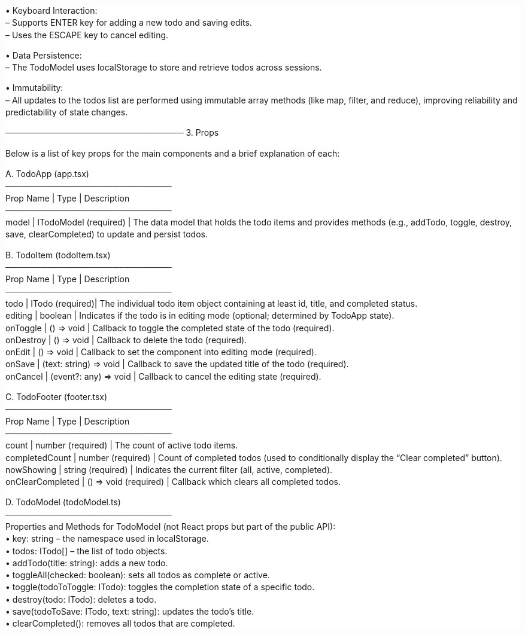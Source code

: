 • Keyboard Interaction:  
  – Supports ENTER key for adding a new todo and saving edits.  
  – Uses the ESCAPE key to cancel editing.

• Data Persistence:  
  – The TodoModel uses localStorage to store and retrieve todos across sessions.

• Immutability:  
  – All updates to the todos list are performed using immutable array methods (like map, filter, and reduce), improving reliability and predictability of state changes.

──────────────────────────────
3. Props

Below is a list of key props for the main components and a brief explanation of each:

A. TodoApp (app.tsx)  
────────────────────────────  
Prop Name    | Type      | Description  
────────────────────────────  
model        | ITodoModel (required) | The data model that holds the todo items and provides methods (e.g., addTodo, toggle, destroy, save, clearCompleted) to update and persist todos.  

B. TodoItem (todoItem.tsx)  
────────────────────────────  
Prop Name    | Type            | Description  
────────────────────────────  
todo         | ITodo (required)| The individual todo item object containing at least id, title, and completed status.  
editing      | boolean         | Indicates if the todo is in editing mode (optional; determined by TodoApp state).  
onToggle     | () => void      | Callback to toggle the completed state of the todo (required).  
onDestroy    | () => void      | Callback to delete the todo (required).  
onEdit       | () => void      | Callback to set the component into editing mode (required).  
onSave       | (text: string) => void | Callback to save the updated title of the todo (required).  
onCancel     | (event?: any) => void | Callback to cancel the editing state (required).

C. TodoFooter (footer.tsx)  
────────────────────────────  
Prop Name        | Type            | Description  
────────────────────────────  
count            | number (required)  | The count of active todo items.  
completedCount   | number (required)  | Count of completed todos (used to conditionally display the “Clear completed” button).  
nowShowing       | string (required)  | Indicates the current filter (all, active, completed).  
onClearCompleted | () => void (required) | Callback which clears all completed todos.  

D. TodoModel (todoModel.ts)  
────────────────────────────  
Properties and Methods for TodoModel (not React props but part of the public API):  
• key: string – the namespace used in localStorage.  
• todos: ITodo[] – the list of todo objects.  
• addTodo(title: string): adds a new todo.  
• toggleAll(checked: boolean): sets all todos as complete or active.  
• toggle(todoToToggle: ITodo): toggles the completion state of a specific todo.  
• destroy(todo: ITodo): deletes a todo.  
• save(todoToSave: ITodo, text: string): updates the todo’s title.  
• clearCompleted(): removes all todos that are completed.
